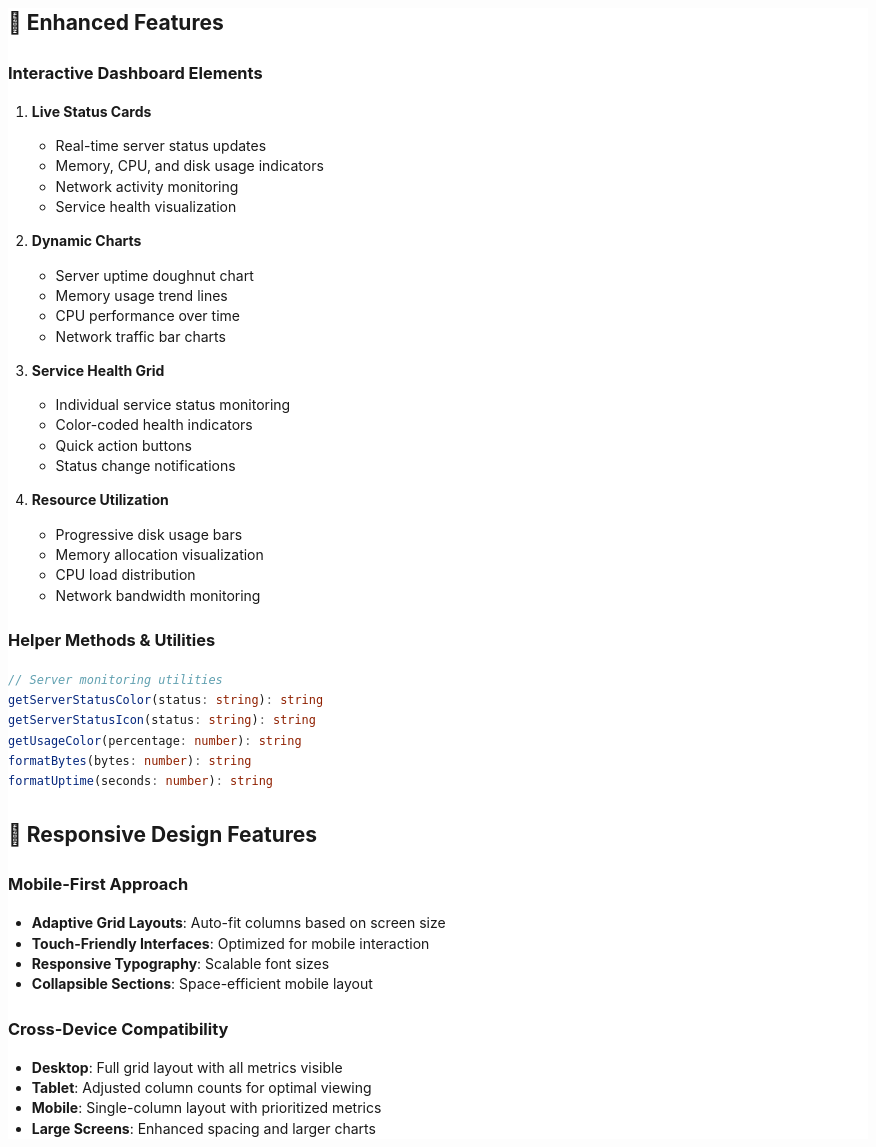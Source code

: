 ## 🚀 Enhanced Features

### Interactive Dashboard Elements

1. **Live Status Cards**
   - Real-time server status updates
   - Memory, CPU, and disk usage indicators
   - Network activity monitoring
   - Service health visualization

2. **Dynamic Charts**
   - Server uptime doughnut chart
   - Memory usage trend lines
   - CPU performance over time
   - Network traffic bar charts

3. **Service Health Grid**
   - Individual service status monitoring
   - Color-coded health indicators
   - Quick action buttons
   - Status change notifications

4. **Resource Utilization**
   - Progressive disk usage bars
   - Memory allocation visualization
   - CPU load distribution
   - Network bandwidth monitoring

### Helper Methods & Utilities

```typescript
// Server monitoring utilities
getServerStatusColor(status: string): string
getServerStatusIcon(status: string): string
getUsageColor(percentage: number): string
formatBytes(bytes: number): string
formatUptime(seconds: number): string
```

## 📱 Responsive Design Features

### Mobile-First Approach
- **Adaptive Grid Layouts**: Auto-fit columns based on screen size
- **Touch-Friendly Interfaces**: Optimized for mobile interaction
- **Responsive Typography**: Scalable font sizes
- **Collapsible Sections**: Space-efficient mobile layout

### Cross-Device Compatibility
- **Desktop**: Full grid layout with all metrics visible
- **Tablet**: Adjusted column counts for optimal viewing
- **Mobile**: Single-column layout with prioritized metrics
- **Large Screens**: Enhanced spacing and larger charts
